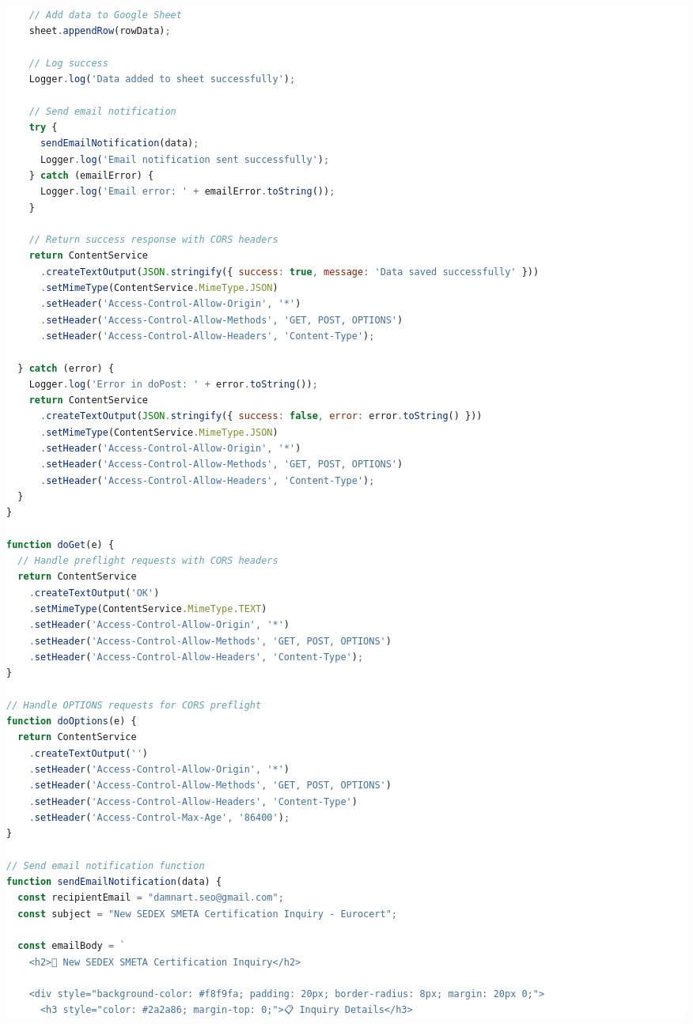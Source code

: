 ```javascript
    // Add data to Google Sheet
    sheet.appendRow(rowData);

    // Log success
    Logger.log('Data added to sheet successfully');

    // Send email notification
    try {
      sendEmailNotification(data);
      Logger.log('Email notification sent successfully');
    } catch (emailError) {
      Logger.log('Email error: ' + emailError.toString());
    }

    // Return success response with CORS headers
    return ContentService
      .createTextOutput(JSON.stringify({ success: true, message: 'Data saved successfully' }))
      .setMimeType(ContentService.MimeType.JSON)
      .setHeader('Access-Control-Allow-Origin', '*')
      .setHeader('Access-Control-Allow-Methods', 'GET, POST, OPTIONS')
      .setHeader('Access-Control-Allow-Headers', 'Content-Type');

  } catch (error) {
    Logger.log('Error in doPost: ' + error.toString());
    return ContentService
      .createTextOutput(JSON.stringify({ success: false, error: error.toString() }))
      .setMimeType(ContentService.MimeType.JSON)
      .setHeader('Access-Control-Allow-Origin', '*')
      .setHeader('Access-Control-Allow-Methods', 'GET, POST, OPTIONS')
      .setHeader('Access-Control-Allow-Headers', 'Content-Type');
  }
}

function doGet(e) {
  // Handle preflight requests with CORS headers
  return ContentService
    .createTextOutput('OK')
    .setMimeType(ContentService.MimeType.TEXT)
    .setHeader('Access-Control-Allow-Origin', '*')
    .setHeader('Access-Control-Allow-Methods', 'GET, POST, OPTIONS')
    .setHeader('Access-Control-Allow-Headers', 'Content-Type');
}

// Handle OPTIONS requests for CORS preflight
function doOptions(e) {
  return ContentService
    .createTextOutput('')
    .setHeader('Access-Control-Allow-Origin', '*')
    .setHeader('Access-Control-Allow-Methods', 'GET, POST, OPTIONS')
    .setHeader('Access-Control-Allow-Headers', 'Content-Type')
    .setHeader('Access-Control-Max-Age', '86400');
}

// Send email notification function
function sendEmailNotification(data) {
  const recipientEmail = "damnart.seo@gmail.com";
  const subject = "New SEDEX SMETA Certification Inquiry - Eurocert";
  
  const emailBody = `
    <h2>🚀 New SEDEX SMETA Certification Inquiry</h2>
    
    <div style="background-color: #f8f9fa; padding: 20px; border-radius: 8px; margin: 20px 0;">
      <h3 style="color: #2a2a86; margin-top: 0;">📋 Inquiry Details</h3>
```